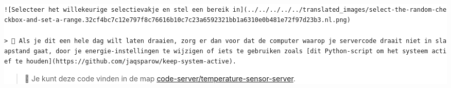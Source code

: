     ![Selecteer het willekeurige selectievakje en stel een bereik in](../../../../../translated_images/select-the-random-checkbox-and-set-a-range.32cf4bc7c12e797f8c76616b10c7c23a6592321bb1a6310e0b481e72f97d23b3.nl.png) 

    > 💁 Als je dit een hele dag wilt laten draaien, zorg er dan voor dat de computer waarop je servercode draait niet in slaapstand gaat, door je energie-instellingen te wijzigen of iets te gebruiken zoals [dit Python-script om het systeem actief te houden](https://github.com/jaqsparow/keep-system-active).
    
> 💁 Je kunt deze code vinden in de map [code-server/temperature-sensor-server](../../../../../2-farm/lessons/1-predict-plant-growth/code-server/temperature-sensor-server).
